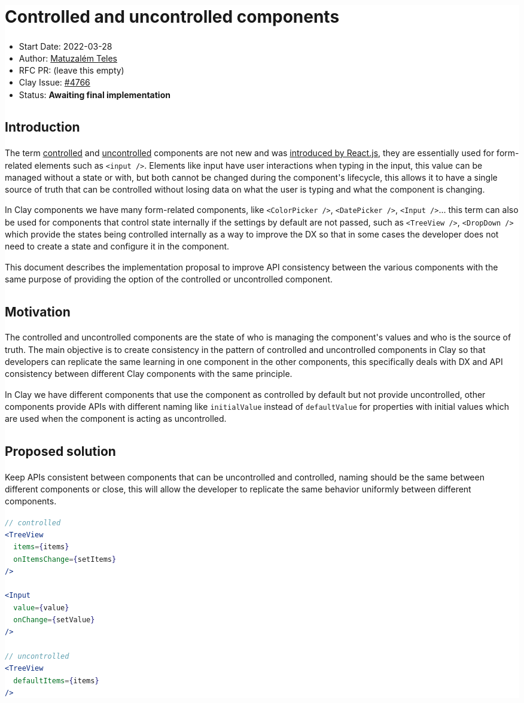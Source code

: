 # Controlled and uncontrolled components

-   Start Date: 2022-03-28
-   Author: [Matuzalém Teles](https://github.com/matuzalemsteles)
-   RFC PR: (leave this empty)
-   Clay Issue: [#4766](https://github.com/liferay/clay/issues/4766)
-   Status: **Awaiting final implementation**

## Introduction

The term [controlled](https://reactjs.org/docs/forms.html#controlled-components) and [uncontrolled](https://reactjs.org/docs/uncontrolled-components.html) components are not new and was [introduced by React.js](https://reactjs.org/docs/glossary.html#controlled-vs-uncontrolled-components), they are essentially used for form-related elements such as `<input />`. Elements like input have user interactions when typing in the input, this value can be managed without a state or with, but both cannot be changed during the component's lifecycle, this allows it to have a single source of truth that can be controlled without losing data on what the user is typing and what the component is changing.

In Clay components we have many form-related components, like `<ColorPicker />`, `<DatePicker />`, `<Input />`... this term can also be used for components that control state internally if the settings by default are not passed, such as `<TreeView />`, `<DropDown />` which provide the states being controlled internally as a way to improve the DX so that in some cases the developer does not need to create a state and configure it in the component.

This document describes the implementation proposal to improve API consistency between the various components with the same purpose of providing the option of the controlled or uncontrolled component.

## Motivation

The controlled and uncontrolled components are the state of who is managing the component's values and who is the source of truth. The main objective is to create consistency in the pattern of controlled and uncontrolled components in Clay so that developers can replicate the same learning in one component in the other components, this specifically deals with DX and API consistency between different Clay components with the same principle.

In Clay we have different components that use the component as controlled by default but not provide uncontrolled, other components provide APIs with different naming like `initialValue` instead of `defaultValue` for properties with initial values which are used when the component is acting as uncontrolled.

## Proposed solution

Keep APIs consistent between components that can be uncontrolled and controlled, naming should be the same between different components or close, this will allow the developer to replicate the same behavior uniformly between different components.

```jsx
// controlled
<TreeView
  items={items}
  onItemsChange={setItems}
/>

<Input
  value={value}
  onChange={setValue}
/>

// uncontrolled
<TreeView
  defaultItems={items}
/>

```